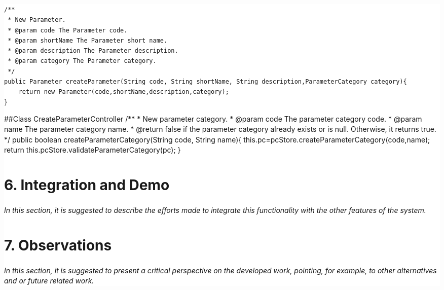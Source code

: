     /**
     * New Parameter.
     * @param code The Parameter code.
     * @param shortName The Parameter short name.
     * @param description The Parameter description.
     * @param category The Parameter category.
     */
    public Parameter createParameter(String code, String shortName, String description,ParameterCategory category){
        return new Parameter(code,shortName,description,category);
    }

##Class CreateParameterController
    /**
    * New parameter category.
    * @param code The parameter category code.
    * @param name The parameter category name.
    * @return false if the parameter category already exists or is null. Otherwise, it returns true.
    */
    public boolean createParameterCategory(String code, String name){
    this.pc=pcStore.createParameterCategory(code,name);
    return this.pcStore.validateParameterCategory(pc);
    }

# 6. Integration and Demo 

*In this section, it is suggested to describe the efforts made to integrate this functionality with the other features of the system.*


# 7. Observations

*In this section, it is suggested to present a critical perspective on the developed work, pointing, for example, to other alternatives and or future related work.*





